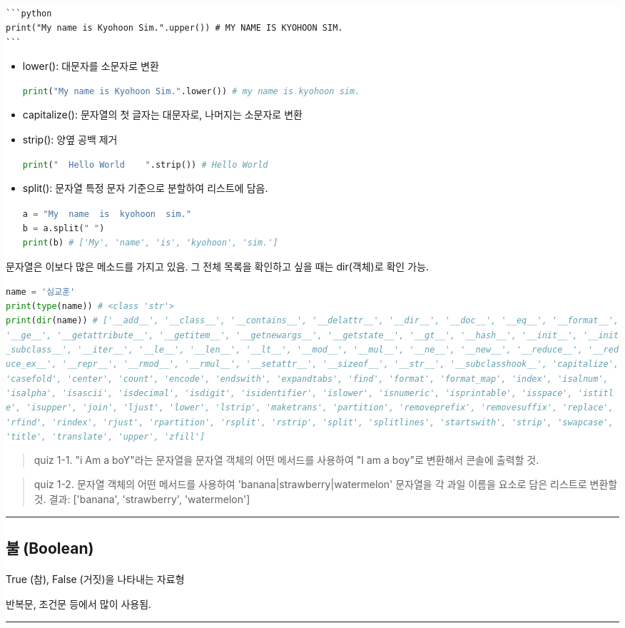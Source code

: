     ```python
    print("My name is Kyohoon Sim.".upper()) # MY NAME IS KYOHOON SIM.
    ```

- lower(): 대문자를 소문자로 변환

    ```python
    print("My name is Kyohoon Sim.".lower()) # my name is kyohoon sim.
    ```

- capitalize(): 문자열의 첫 글자는 대문자로, 나머지는 소문자로 변환

- strip(): 양옆 공백 제거

    ```python
    print("  Hello World    ".strip()) # Hello World
    ```

- split(): 문자열 특정 문자 기준으로 분할하여 리스트에 담음.

    ```python
    a = "My  name  is  kyohoon  sim."
    b = a.split(" ")
    print(b) # ['My', 'name', 'is', 'kyohoon', 'sim.']
    ```

문자열은 이보다 많은 메소드를 가지고 있음. 그 전체 목록을 확인하고 싶을 때는 dir(객체)로 확인 가능.

```python
name = '심교훈'
print(type(name)) # <class 'str'>
print(dir(name)) # ['__add__', '__class__', '__contains__', '__delattr__', '__dir__', '__doc__', '__eq__', '__format__', '__ge__', '__getattribute__', '__getitem__', '__getnewargs__', '__getstate__', '__gt__', '__hash__', '__init__', '__init_subclass__', '__iter__', '__le__', '__len__', '__lt__', '__mod__', '__mul__', '__ne__', '__new__', '__reduce__', '__reduce_ex__', '__repr__', '__rmod__', '__rmul__', '__setattr__', '__sizeof__', '__str__', '__subclasshook__', 'capitalize', 'casefold', 'center', 'count', 'encode', 'endswith', 'expandtabs', 'find', 'format', 'format_map', 'index', 'isalnum', 'isalpha', 'isascii', 'isdecimal', 'isdigit', 'isidentifier', 'islower', 'isnumeric', 'isprintable', 'isspace', 'istitle', 'isupper', 'join', 'ljust', 'lower', 'lstrip', 'maketrans', 'partition', 'removeprefix', 'removesuffix', 'replace', 'rfind', 'rindex', 'rjust', 'rpartition', 'rsplit', 'rstrip', 'split', 'splitlines', 'startswith', 'strip', 'swapcase', 'title', 'translate', 'upper', 'zfill']
```

> quiz 1-1. "i Am a boY"라는 문자열을 문자열 객체의 어떤 메서드를 사용하여 "I am a boy"로 변환해서 콘솔에 출력할 것.

> quiz 1-2. 문자열 객체의 어떤 메서드를 사용하여 'banana|strawberry|watermelon' 문자열을 각 과일 이름을 요소로 담은 리스트로 변환할 것. 결과: ['banana', 'strawberry', 'watermelon']

---

## 불 (Boolean)

True (참), False (거짓)을 나타내는 자료형

반복문, 조건문 등에서 많이 사용됨.

---
